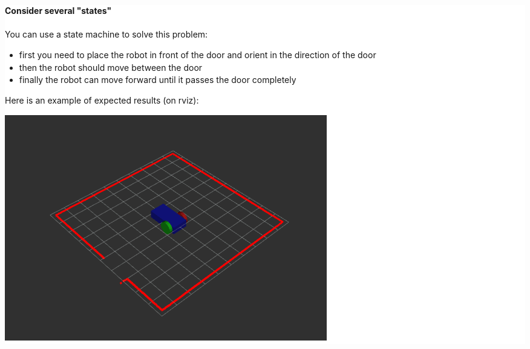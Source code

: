 
#### Consider several "states"

You can use a state machine to solve this problem:
- first you need to place the robot in front of the door and orient in the direction of the door
- then the robot should move between the door
- finally the robot can move forward until it passes the door completely


Here is an example of expected results (on rviz):

![TP3 solution example](images/tp3-solution-rviz.gif)








